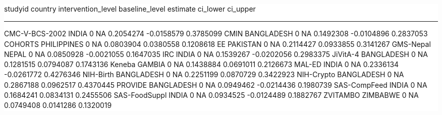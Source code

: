 
studyid          country       intervention_level   baseline_level     estimate     ci_lower    ci_upper
---------------  ------------  -------------------  ---------------  ----------  -----------  ----------
CMC-V-BCS-2002   INDIA         0                    NA                0.2054274   -0.0158579   0.3785099
CMIN             BANGLADESH    0                    NA                0.1492308   -0.0104896   0.2837053
COHORTS          PHILIPPINES   0                    NA                0.0803904    0.0380558   0.1208618
EE               PAKISTAN      0                    NA                0.2114427    0.0933855   0.3141267
GMS-Nepal        NEPAL         0                    NA                0.0850928   -0.0021055   0.1647035
IRC              INDIA         0                    NA                0.1539267   -0.0202056   0.2983375
JiVitA-4         BANGLADESH    0                    NA                0.1281515    0.0794087   0.1743136
Keneba           GAMBIA        0                    NA                0.1438884    0.0691011   0.2126673
MAL-ED           INDIA         0                    NA                0.2336134   -0.0261772   0.4276346
NIH-Birth        BANGLADESH    0                    NA                0.2251199    0.0870729   0.3422923
NIH-Crypto       BANGLADESH    0                    NA                0.2867188    0.0962517   0.4370445
PROVIDE          BANGLADESH    0                    NA                0.0949462   -0.0214436   0.1980739
SAS-CompFeed     INDIA         0                    NA                0.1684241    0.0834131   0.2455506
SAS-FoodSuppl    INDIA         0                    NA                0.0934525   -0.0124489   0.1882767
ZVITAMBO         ZIMBABWE      0                    NA                0.0749408    0.0141286   0.1320019
